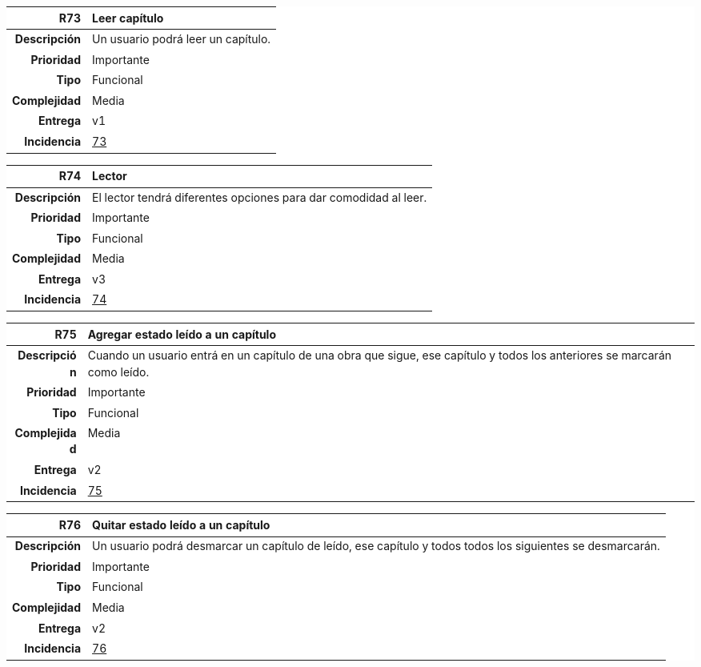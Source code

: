 | **R73**     | **Leer capítulo**         |
| --------------: | :------------------- |
| **Descripción** | Un usuario podrá leer un capítulo.             |
| **Prioridad**   | Importante           |
| **Tipo**        | Funcional                |
| **Complejidad** | Media         |
| **Entrega**     | v1             |
| **Incidencia**  | [73](https://github.com/Manumarqben/comicsycuentos/issues/73) |

| **R74**     | **Lector**         |
| --------------: | :------------------- |
| **Descripción** | El lector tendrá diferentes opciones para dar comodidad al leer.             |
| **Prioridad**   | Importante           |
| **Tipo**        | Funcional                |
| **Complejidad** | Media         |
| **Entrega**     | v3             |
| **Incidencia**  | [74](https://github.com/Manumarqben/comicsycuentos/issues/74) |

| **R75**     | **Agregar estado leído a un capítulo**         |
| --------------: | :------------------- |
| **Descripción** | Cuando un usuario entrá en un capítulo de una obra que sigue, ese capítulo y todos los anteriores se marcarán como leído.             |
| **Prioridad**   | Importante           |
| **Tipo**        | Funcional                |
| **Complejidad** | Media         |
| **Entrega**     | v2             |
| **Incidencia**  | [75](https://github.com/Manumarqben/comicsycuentos/issues/75) |

| **R76**     | **Quitar estado leído a un capítulo**         |
| --------------: | :------------------- |
| **Descripción** | Un usuario podrá desmarcar un capítulo de leído, ese capítulo y todos todos los siguientes se desmarcarán.             |
| **Prioridad**   | Importante           |
| **Tipo**        | Funcional                |
| **Complejidad** | Media         |
| **Entrega**     | v2             |
| **Incidencia**  | [76](https://github.com/Manumarqben/comicsycuentos/issues/76) |
